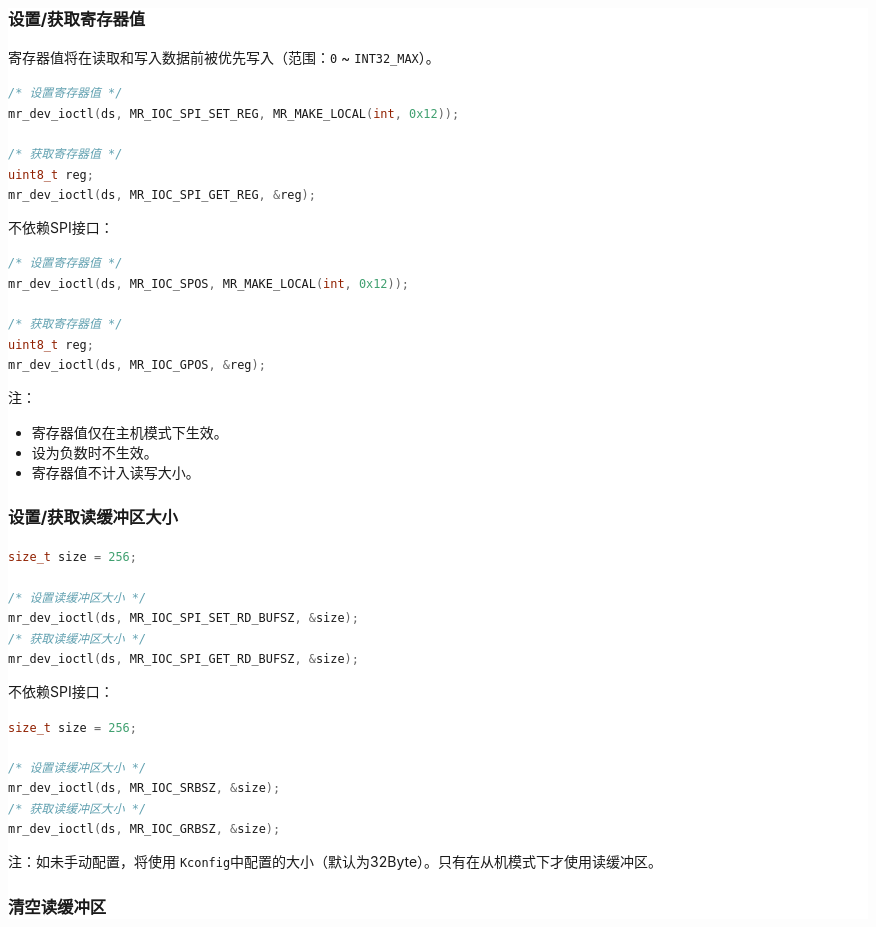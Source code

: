 ### 设置/获取寄存器值

寄存器值将在读取和写入数据前被优先写入（范围：`0` ~ `INT32_MAX`）。

```c
/* 设置寄存器值 */
mr_dev_ioctl(ds, MR_IOC_SPI_SET_REG, MR_MAKE_LOCAL(int, 0x12));

/* 获取寄存器值 */
uint8_t reg;
mr_dev_ioctl(ds, MR_IOC_SPI_GET_REG, &reg);
```

不依赖SPI接口：

```c
/* 设置寄存器值 */
mr_dev_ioctl(ds, MR_IOC_SPOS, MR_MAKE_LOCAL(int, 0x12));

/* 获取寄存器值 */
uint8_t reg;
mr_dev_ioctl(ds, MR_IOC_GPOS, &reg);
```

注：

- 寄存器值仅在主机模式下生效。
- 设为负数时不生效。
- 寄存器值不计入读写大小。

### 设置/获取读缓冲区大小

```c
size_t size = 256;

/* 设置读缓冲区大小 */
mr_dev_ioctl(ds, MR_IOC_SPI_SET_RD_BUFSZ, &size);
/* 获取读缓冲区大小 */
mr_dev_ioctl(ds, MR_IOC_SPI_GET_RD_BUFSZ, &size);
```

不依赖SPI接口：

```c
size_t size = 256;

/* 设置读缓冲区大小 */
mr_dev_ioctl(ds, MR_IOC_SRBSZ, &size);
/* 获取读缓冲区大小 */
mr_dev_ioctl(ds, MR_IOC_GRBSZ, &size);
```

注：如未手动配置，将使用 `Kconfig`中配置的大小（默认为32Byte）。只有在从机模式下才使用读缓冲区。

### 清空读缓冲区

